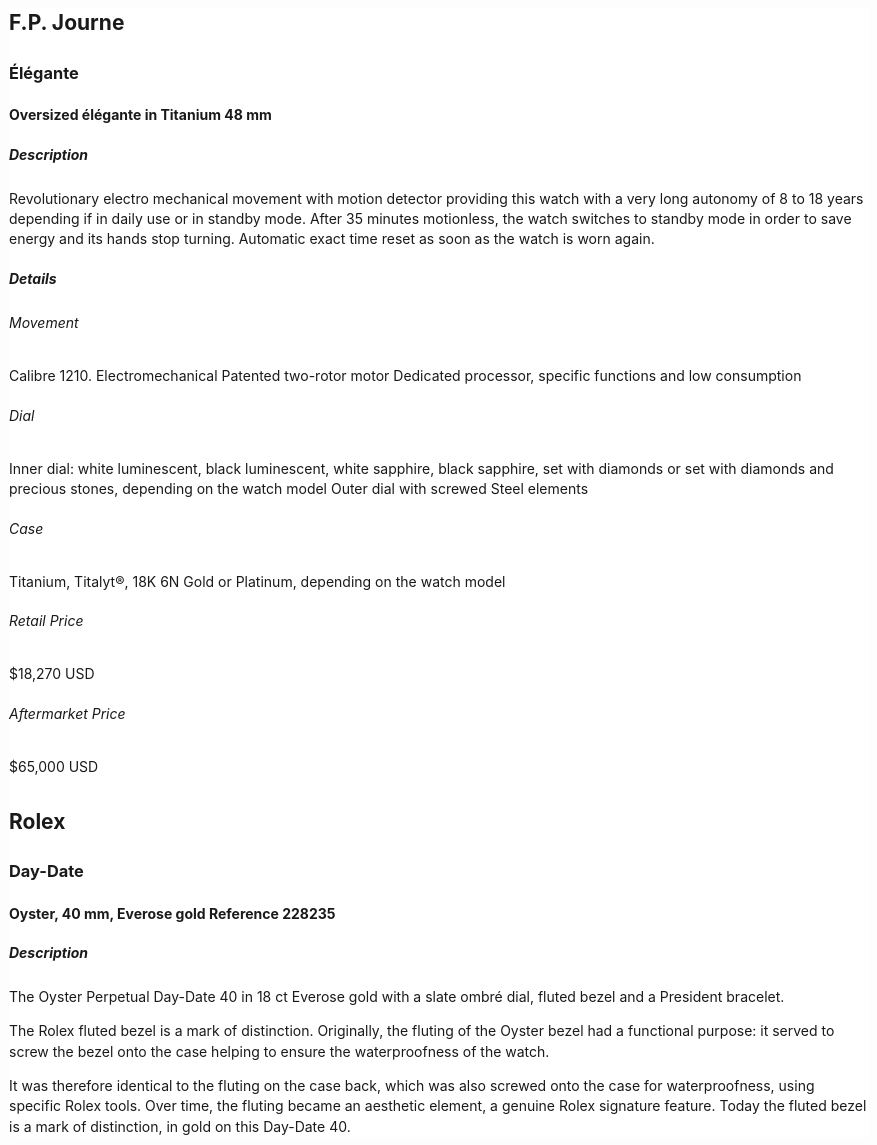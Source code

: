 ## F.P. Journe

### Élégante

#### Oversized élégante in Titanium 48 mm

##### Description

Revolutionary electro mechanical movement with motion detector
providing this watch with a very long autonomy of 8 to 18 years depending if in daily use or in standby mode. After 35 minutes motionless, the watch switches to standby mode in order to save energy and its hands stop turning.
Automatic exact time reset as soon as the watch is worn again.

##### Details

###### Movement

Calibre 1210. Electromechanical Patented two-rotor motor
Dedicated processor, specific functions and low consumption

###### Dial

Inner dial: white luminescent, black luminescent, white sapphire, black sapphire, set with diamonds or set with diamonds and precious stones, depending on the watch model
Outer dial with screwed Steel elements

###### Case

Titanium, Titalyt®, 18K 6N Gold or Platinum, depending on the watch model

###### Retail Price

$18,270 USD

###### Aftermarket Price

$65,000 USD

## Rolex

### Day-Date

#### Oyster, 40 mm, Everose gold Reference 228235

##### Description

The Oyster Perpetual Day-Date 40 in 18 ct Everose gold with a slate ombré dial, fluted bezel and a President bracelet.

The Rolex fluted bezel is a mark of distinction. Originally, the fluting of the Oyster bezel had a functional purpose: it served to screw the bezel onto the case helping to ensure the waterproofness of the watch.

It was therefore identical to the fluting on the case back, which was also screwed onto the case for waterproofness, using specific Rolex tools. Over time, the fluting became an aesthetic element, a genuine Rolex signature feature. Today the fluted bezel is a mark of distinction, in gold on this Day-Date 40.
